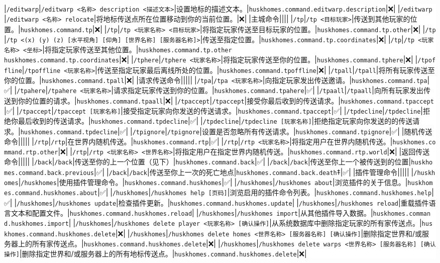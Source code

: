 |`/editwarp`|`/editwarp <名称> description <描述文本>`|设置地标的描述文本。|`huskhomes.command.editwarp.description`|❌|
|`/editwarp`|`/editwarp <名称> relocate`|将地标传送点所在位置移动到你的当前位置。|❌|
|主城命令||||
|`/tp`|`/tp <目标玩家>`|传送到其他玩家的位置。|`huskhomes.command.tp`|❌|
|`/tp`|`/tp <玩家名称> <目标玩家>`|将指定玩家传送至目标玩家的位置。|`huskhomes.command.tp.other`|❌|
|`/tp`|`/tp <(x) (y) (z) [水平视角] [仰角] [世界名称] [服务器名称]>`|传送至指定位置。|`huskhomes.command.tp.coordinates`|❌|
|`/tp`|`/tp <玩家名称> <坐标>`|将指定玩家传送至其他位置。|`huskhomes.command.tp.other`<br>`huskhomes.command.tp.coordinates`|❌|
|`/tphere`|`/tphere <玩家名称>`|将指定玩家传送至你的位置。|`huskhomes.command.tphere`|❌|
|`/tpoffline`|`/tpoffline <玩家名称>`|传送至指定玩家最后离线所处的位置。|`huskhomes.command.tpoffline`|❌|
|`/tpall`|`/tpall`|将所有玩家传送至你的位置。|`huskhomes.command.tpall`|❌|
|请求传送命令|||||
|`/tpa`|`/tpa <玩家名称>`|向指定玩家发出传送邀请。|`huskhomes.command.tpa`|✅|
|`/tpahere`|`/tpahere <玩家名称>`|请求指定玩家传送到你的位置。|`huskhomes.command.tpahere`|✅|
|`/tpaall`|`/tpaall`|向所有玩家发出传送到你的位置的请求。|`huskhomes.command.tpaall`|❌|
|`/tpaccept`|`/tpaccept`|接受你最后收到的传送请求。|`huskhomes.command.tpaccept`|✅|
|`/tpaccept`|`/tpaccept [玩家名称]`|接受指定玩家向你发送的传送请求。|`huskhomes.command.tpaccept`|✅|
|`/tpdecline`|`/tpdecline`|拒绝你最后收到的传送请求。|`huskhomes.command.tpdecline`|✅|
|`/tpdecline`|`/tpdecline [玩家名称]`|拒绝指定玩家向你发送的的传送请求。|`huskhomes.command.tpdecline`|✅|
|`/tpignore`|`/tpignore`|设置是否忽略所有传送请求。|`huskhomes.command.tpignore`|✅|
|随机传送命令|||||
|`/rtp`|`/rtp`|在世界内随机传送。|`huskhomes.command.rtp`|✅|
|`/rtp`|`/rtp <玩家名称>`|将指定用户在世界内随机传送。|`huskhomes.command.rtp.other`|❌|
|`/rtp`|`/rtp <玩家名称> <世界名称>`|将指定用户在指定世界内随机传送。|`huskhomes.command.rtp.world`|❌|
|返回传送命令|||||
|`/back`|`/back`|传送至你的上一个位置（见下）|`huskhomes.command.back`|✅|
|`/back`|`/back`|传送至你上一个被传送到的位置|`huskhomes.command.back.previous`|✅|
|`/back`|`/back`|传送至你上一次的死亡地点|`huskhomes.command.back.death`‡|✅|
|插件管理命令|||||
|`/huskhomes`|`/huskhomes`|使用插件管理命令。|`huskhomes.command.huskhomes`|✅|
|`/huskhomes`|`/huskhomes about`|浏览插件的关于信息。|`huskhomes.command.huskhomes.about`|✅|
|`/huskhomes`|`/huskhomes help [页码]`|浏览启用的插件命令列表。|`huskhomes.command.huskhomes.help`|✅|
|`/huskhomes`|`/huskhomes update`|检查插件更新。|`huskhomes.command.huskhomes.update`|
|`/huskhomes`|`/huskhomes reload`|重载插件语言文本和配置文件。|`huskhomes.command.huskhomes.reload`|
|`/huskhomes`|`/huskhomes import`|从其他插件导入数据。|`huskhomes.command.huskhomes.import`|
|`/huskhomes`|`/huskhomes delete player <玩家名称> [确认操作]`|从系统数据库中删除指定玩家的所有家传送点。|`huskhomes.command.huskhomes.delete`|❌|
|`/huskhomes`|`/huskhomes delete homes <世界名称> [服务器名称] [确认操作]`|删除指定世界和/或服务器上的所有家传送点。|`huskhomes.command.huskhomes.delete`|❌|
|`/huskhomes`|`/huskhomes delete warps <世界名称> [服务器名称] [确认操作]`|删除指定世界和/或服务器上的所有地标传送点。|`huskhomes.command.huskhomes.delete`|❌|